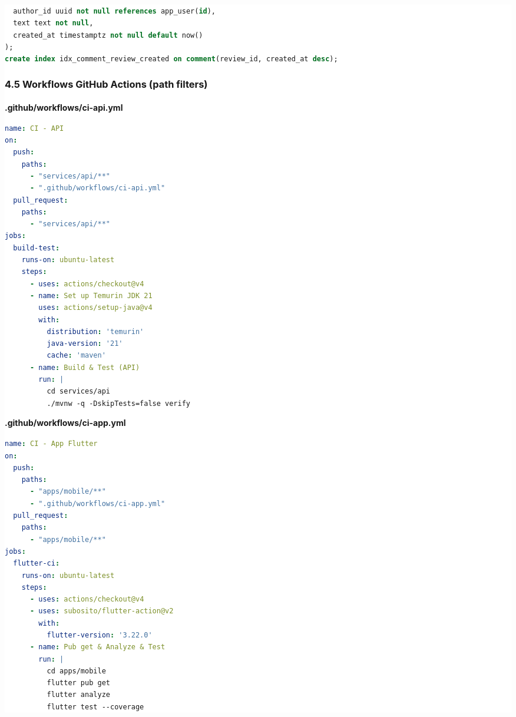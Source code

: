 ```sql
  author_id uuid not null references app_user(id),
  text text not null,
  created_at timestamptz not null default now()
);
create index idx_comment_review_created on comment(review_id, created_at desc);
```

### 4.5 Workflows GitHub Actions (path filters)
**.github/workflows/ci-api.yml**
```yaml
name: CI - API
on:
  push:
    paths:
      - "services/api/**"
      - ".github/workflows/ci-api.yml"
  pull_request:
    paths:
      - "services/api/**"
jobs:
  build-test:
    runs-on: ubuntu-latest
    steps:
      - uses: actions/checkout@v4
      - name: Set up Temurin JDK 21
        uses: actions/setup-java@v4
        with:
          distribution: 'temurin'
          java-version: '21'
          cache: 'maven'
      - name: Build & Test (API)
        run: |
          cd services/api
          ./mvnw -q -DskipTests=false verify
```

**.github/workflows/ci-app.yml**
```yaml
name: CI - App Flutter
on:
  push:
    paths:
      - "apps/mobile/**"
      - ".github/workflows/ci-app.yml"
  pull_request:
    paths:
      - "apps/mobile/**"
jobs:
  flutter-ci:
    runs-on: ubuntu-latest
    steps:
      - uses: actions/checkout@v4
      - uses: subosito/flutter-action@v2
        with:
          flutter-version: '3.22.0'
      - name: Pub get & Analyze & Test
        run: |
          cd apps/mobile
          flutter pub get
          flutter analyze
          flutter test --coverage
```
